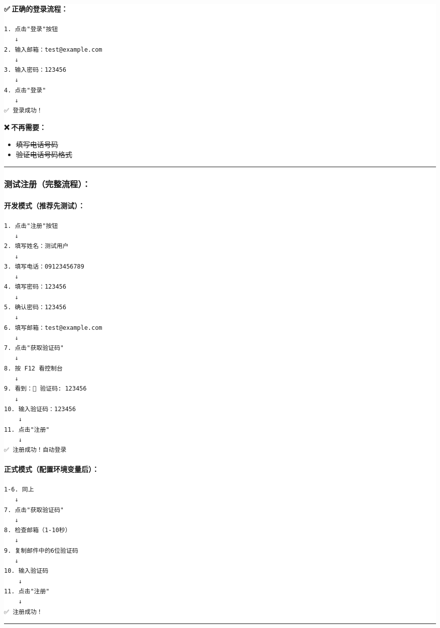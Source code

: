 #### **✅ 正确的登录流程：**
```
1. 点击"登录"按钮
   ↓
2. 输入邮箱：test@example.com
   ↓
3. 输入密码：123456
   ↓
4. 点击"登录"
   ↓
✅ 登录成功！
```

**❌ 不再需要：**
- ~~填写电话号码~~
- ~~验证电话号码格式~~

---

### **测试注册（完整流程）：**

#### **开发模式（推荐先测试）：**
```
1. 点击"注册"按钮
   ↓
2. 填写姓名：测试用户
   ↓
3. 填写电话：09123456789
   ↓
4. 填写密码：123456
   ↓
5. 确认密码：123456
   ↓
6. 填写邮箱：test@example.com
   ↓
7. 点击"获取验证码"
   ↓
8. 按 F12 看控制台
   ↓
9. 看到：🔑 验证码: 123456
   ↓
10. 输入验证码：123456
    ↓
11. 点击"注册"
    ↓
✅ 注册成功！自动登录
```

#### **正式模式（配置环境变量后）：**
```
1-6. 同上
   ↓
7. 点击"获取验证码"
   ↓
8. 检查邮箱（1-10秒）
   ↓
9. 复制邮件中的6位验证码
   ↓
10. 输入验证码
    ↓
11. 点击"注册"
    ↓
✅ 注册成功！
```

---